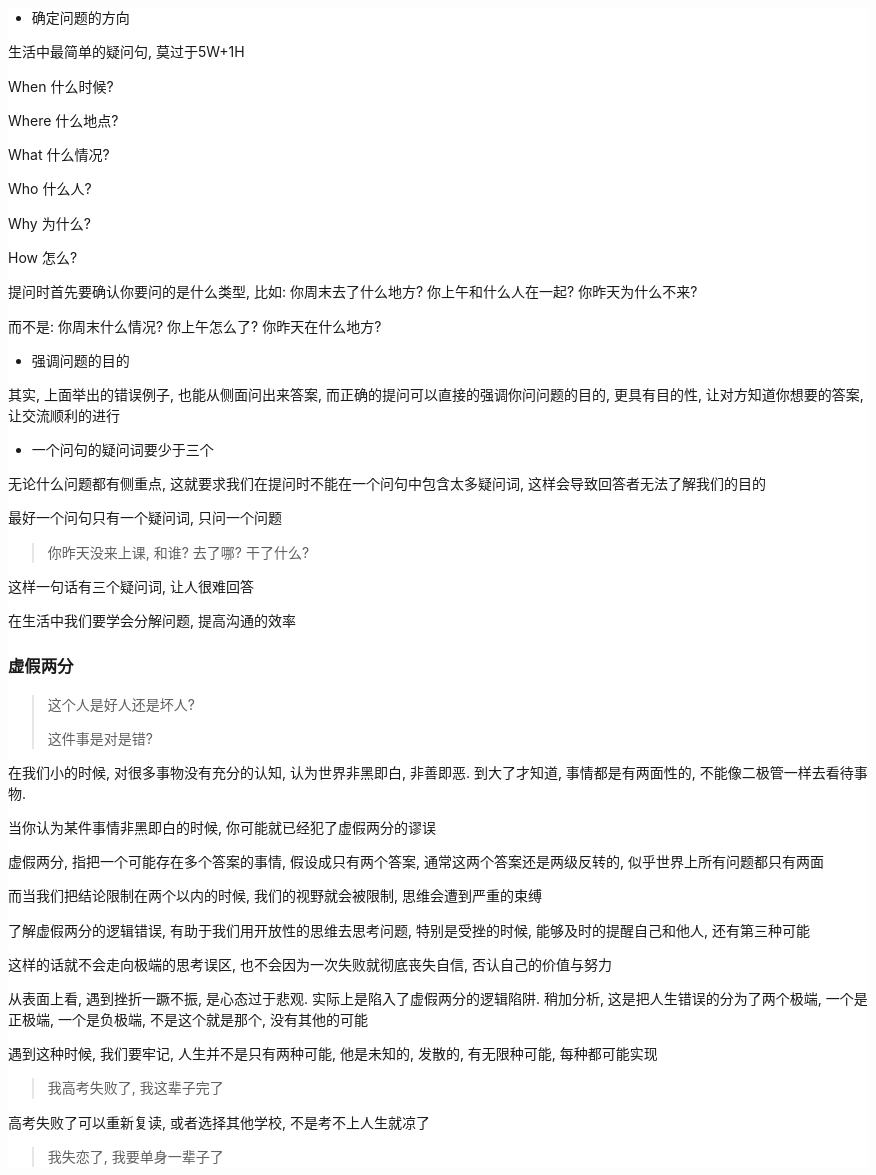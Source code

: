 - 确定问题的方向

生活中最简单的疑问句, 莫过于5W+1H

When 什么时候?

Where 什么地点?

What 什么情况?

Who 什么人?

Why 为什么?

How 怎么?

提问时首先要确认你要问的是什么类型, 比如: 你周末去了什么地方? 你上午和什么人在一起? 你昨天为什么不来? 

而不是: 你周末什么情况? 你上午怎么了? 你昨天在什么地方? 

- 强调问题的目的

其实, 上面举出的错误例子, 也能从侧面问出来答案, 而正确的提问可以直接的强调你问问题的目的, 更具有目的性, 让对方知道你想要的答案, 让交流顺利的进行

- 一个问句的疑问词要少于三个

无论什么问题都有侧重点, 这就要求我们在提问时不能在一个问句中包含太多疑问词, 这样会导致回答者无法了解我们的目的

最好一个问句只有一个疑问词, 只问一个问题

> 你昨天没来上课, 和谁? 去了哪? 干了什么? 

这样一句话有三个疑问词, 让人很难回答

在生活中我们要学会分解问题, 提高沟通的效率

### 虚假两分

> 这个人是好人还是坏人?
>
> 这件事是对是错?

在我们小的时候, 对很多事物没有充分的认知, 认为世界非黑即白, 非善即恶. 到大了才知道, 事情都是有两面性的, 不能像二极管一样去看待事物. 

当你认为某件事情非黑即白的时候, 你可能就已经犯了虚假两分的谬误

虚假两分, 指把一个可能存在多个答案的事情, 假设成只有两个答案, 通常这两个答案还是两级反转的, 似乎世界上所有问题都只有两面

而当我们把结论限制在两个以内的时候, 我们的视野就会被限制, 思维会遭到严重的束缚

了解虚假两分的逻辑错误, 有助于我们用开放性的思维去思考问题, 特别是受挫的时候, 能够及时的提醒自己和他人, 还有第三种可能

这样的话就不会走向极端的思考误区, 也不会因为一次失败就彻底丧失自信, 否认自己的价值与努力

从表面上看, 遇到挫折一蹶不振, 是心态过于悲观. 实际上是陷入了虚假两分的逻辑陷阱. 稍加分析, 这是把人生错误的分为了两个极端, 一个是正极端, 一个是负极端, 不是这个就是那个, 没有其他的可能

遇到这种时候, 我们要牢记, 人生并不是只有两种可能, 他是未知的, 发散的, 有无限种可能, 每种都可能实现

> 我高考失败了, 我这辈子完了

高考失败了可以重新复读, 或者选择其他学校, 不是考不上人生就凉了

> 我失恋了, 我要单身一辈子了
